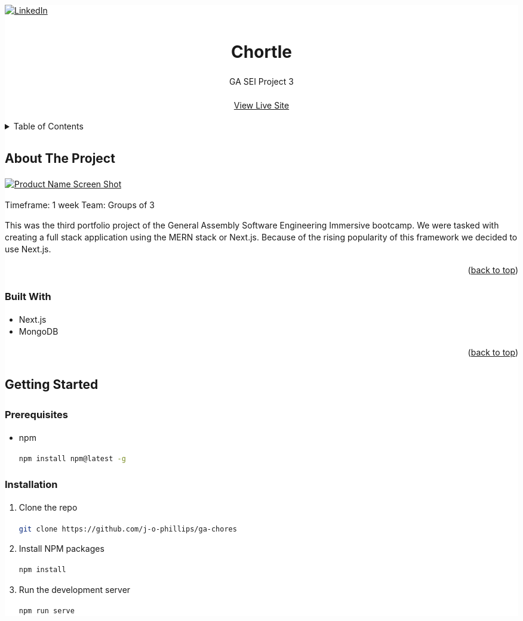 

<a name="readme-top"></a>






[![LinkedIn][linkedin-shield]][linkedin-url]

<div align="center">
<h1 align="center">Chortle</h1>
  <p align="center">
    GA SEI Project 3
    <br />
    <br />
    <a href="https://chortle-mk-2.vercel.app/">View Live Site</a>

  </p>
</div>


<details><summary>Table of Contents</summary></details>



## About The Project

[![Product Name Screen Shot][product-screenshot]](https://chortle-mk-2.vercel.app/)

Timeframe: 1 week
Team: Groups of 3

This was the third portfolio project of the General Assembly Software Engineering Immersive bootcamp. We were tasked with creating a full stack application using the MERN stack or Next.js. Because of the rising popularity of this framework we decided to use Next.js.

<p align="right">(<a href="#readme-top">back to top</a>)</p>

### Built With

- Next.js
- MongoDB
<p align="right">(<a href="#readme-top">back to top</a>)</p>



## Getting Started

### Prerequisites

- npm
  ```sh
  npm install npm@latest -g
  ```

### Installation

1. Clone the repo
   ```sh
   git clone https://github.com/j-o-phillips/ga-chores
   ```
2. Install NPM packages
   ```sh
   npm install
   ```
3. Run the development server
   ```sh
   npm run serve
   ```


[contributors-shield]: https://img.shields.io/github/contributors/jake-o-phillips/spaceacademy-backend.svg?style=for-the-badge
[contributors-url]: https://github.com/j-o-phillips/spaceacademy-backend/graphs/contributors
[forks-shield]: https://img.shields.io/github/forks/j-o-phillips/spaceacademy-backend.svg?style=for-the-badge
[forks-url]: https://github.com/j-o-phillips/spaceacademy-backend/network/members
[stars-shield]: https://img.shields.io/github/stars/jake-o-phillips/spaceacademy-backend/.svg?style=for-the-badge
[stars-url]: https://github.com/j-o-phillips/spaceacademy-backend/stargazers
[issues-shield]: https://img.shields.io/github/issues/spaceacademy-backend/spaceacademy-backend.svg?style=for-the-badge
[issues-url]: https://github.com/j-o-phillips/spaceacademy-backend/issues
[license-shield]: https://img.shields.io/github/license/spaceacademy-backend/spaceacademy-backend.svg?style=for-the-badge
[license-url]: https://github.com/j-o-phillips/spaceacademy-backend/blob/master/LICENSE.txt
[linkedin-shield]: https://img.shields.io/badge/-LinkedIn-black.svg?style=for-the-badge&logo=linkedin&colorB=555
[linkedin-url]: https://www.linkedin.com/in/jake-phillips-developer/
[product-screenshot]: src/assets/readme/Display.png
[erd-screenshot]: src/assets/readme/erd.png
[Next.js]: https://img.shields.io/badge/next.js-000000?style=for-the-badge&logo=nextdotjs&logoColor=white
[Next-url]: https://nextjs.org/
[React.js]: https://img.shields.io/badge/React-20232A?style=for-the-badge&logo=react&logoColor=61DAFB
[React-url]: https://reactjs.org/
[Vue.js]: https://img.shields.io/badge/Vue.js-35495E?style=for-the-badge&logo=vuedotjs&logoColor=4FC08D
[Vue-url]: https://vuejs.org/
[Angular.io]: https://img.shields.io/badge/Angular-DD0031?style=for-the-badge&logo=angular&logoColor=white
[Angular-url]: https://angular.io/
[Svelte.dev]: https://img.shields.io/badge/Svelte-4A4A55?style=for-the-badge&logo=svelte&logoColor=FF3E00
[Svelte-url]: https://svelte.dev/
[Laravel.com]: https://img.shields.io/badge/Laravel-FF2D20?style=for-the-badge&logo=laravel&logoColor=white
[Laravel-url]: https://laravel.com
[Bootstrap.com]: https://img.shields.io/badge/Bootstrap-563D7C?style=for-the-badge&logo=bootstrap&logoColor=white
[Bootstrap-url]: https://getbootstrap.com
[JQuery.com]: https://img.shields.io/badge/jQuery-0769AD?style=for-the-badge&logo=jquery&logoColor=white
[JQuery-url]: https://jquery.com